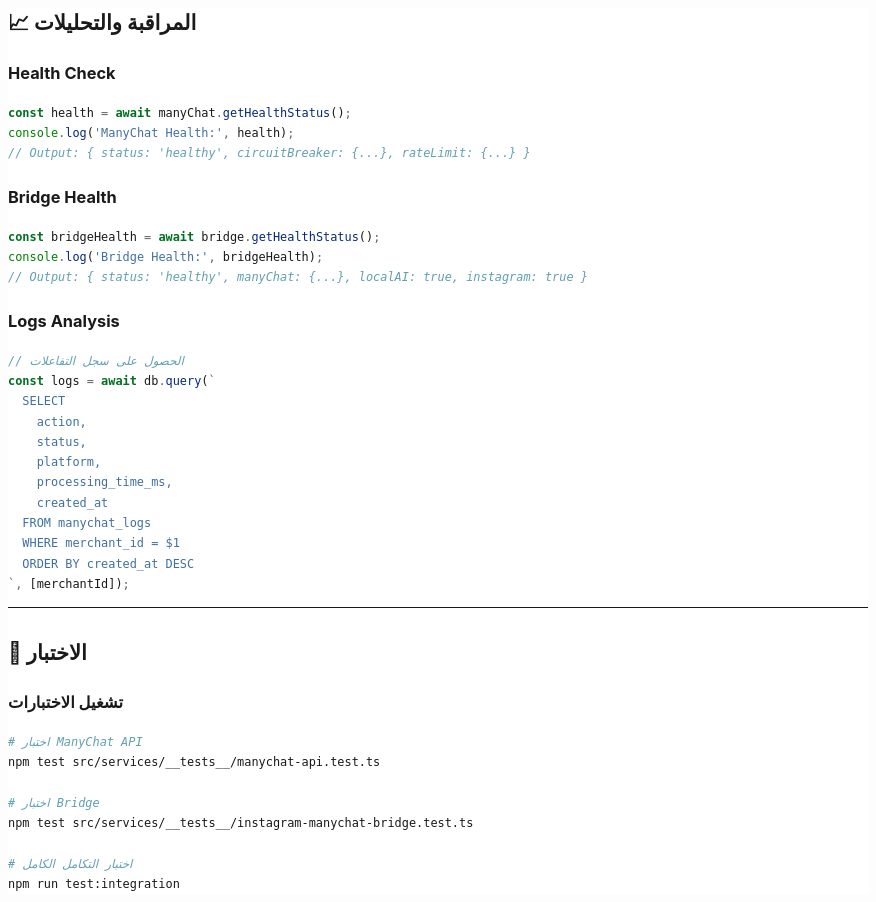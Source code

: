 
## 📈 المراقبة والتحليلات

### Health Check

```typescript
const health = await manyChat.getHealthStatus();
console.log('ManyChat Health:', health);
// Output: { status: 'healthy', circuitBreaker: {...}, rateLimit: {...} }
```

### Bridge Health

```typescript
const bridgeHealth = await bridge.getHealthStatus();
console.log('Bridge Health:', bridgeHealth);
// Output: { status: 'healthy', manyChat: {...}, localAI: true, instagram: true }
```

### Logs Analysis

```typescript
// الحصول على سجل التفاعلات
const logs = await db.query(`
  SELECT 
    action,
    status,
    platform,
    processing_time_ms,
    created_at
  FROM manychat_logs 
  WHERE merchant_id = $1
  ORDER BY created_at DESC
`, [merchantId]);
```

---

## 🧪 الاختبار

### تشغيل الاختبارات

```bash
# اختبار ManyChat API
npm test src/services/__tests__/manychat-api.test.ts

# اختبار Bridge
npm test src/services/__tests__/instagram-manychat-bridge.test.ts

# اختبار التكامل الكامل
npm run test:integration
```
